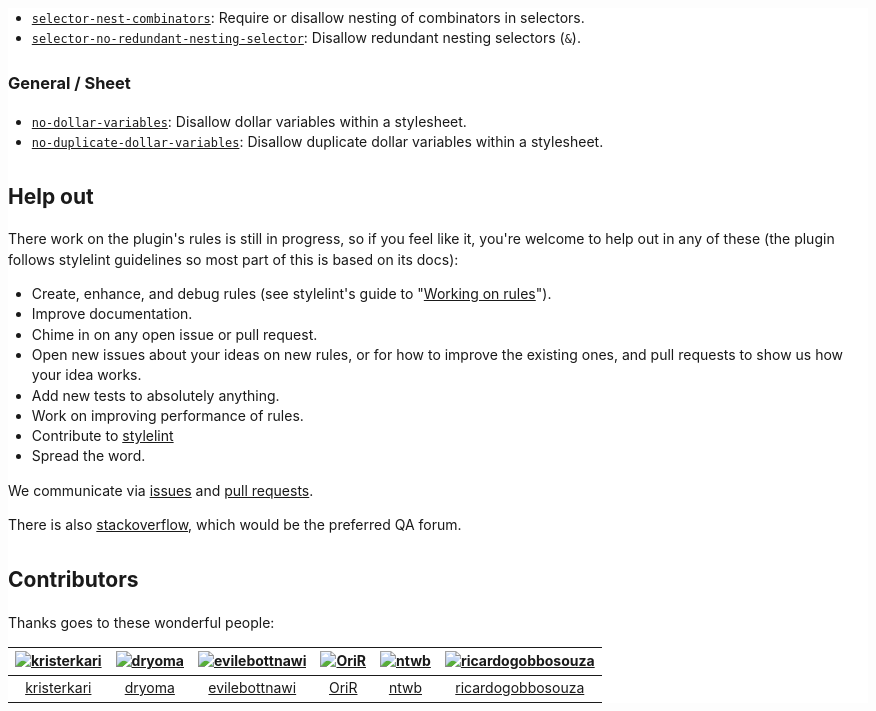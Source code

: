 - [`selector-nest-combinators`](./src/rules/selector-nest-combinators/README.md): Require or disallow nesting of combinators in selectors.
- [`selector-no-redundant-nesting-selector`](./src/rules/selector-no-redundant-nesting-selector/README.md): Disallow redundant nesting selectors (`&`).

### General / Sheet

- [`no-dollar-variables`](./src/rules/no-dollar-variables/README.md): Disallow dollar variables within a stylesheet.
- [`no-duplicate-dollar-variables`](./src/rules/no-duplicate-dollar-variables/README.md): Disallow duplicate dollar variables within a stylesheet.

## Help out

There work on the plugin's rules is still in progress, so if you feel like it, you're welcome to help out in any of these (the plugin follows stylelint guidelines so most part of this is based on its docs):

- Create, enhance, and debug rules (see stylelint's guide to "[Working on rules](https://github.com/stylelint/stylelint/blob/master/docs/developer-guide/rules.md)").
- Improve documentation.
- Chime in on any open issue or pull request.
- Open new issues about your ideas on new rules, or for how to improve the existing ones, and pull requests to show us how your idea works.
- Add new tests to absolutely anything.
- Work on improving performance of rules.
- Contribute to [stylelint](https://github.com/stylelint/stylelint)
- Spread the word.

We communicate via [issues](https://github.com/kristerkari/stylelint-scss/issues) and [pull requests](https://github.com/kristerkari/stylelint-scss/pulls).

There is also [stackoverflow](http://stackoverflow.com/questions/tagged/stylelint), which would be the preferred QA forum.

## Contributors

Thanks goes to these wonderful people:

<table>
<thead>
<tr>
<th style="text-align:center"><a href="https://github.com/kristerkari"><img alt="kristerkari" src="https://avatars0.githubusercontent.com/u/993108?v=4&s=80" width="80"></a></th>
<th style="text-align:center"><a href="https://github.com/dryoma"><img alt="dryoma" src="https://avatars2.githubusercontent.com/u/11942776?v=4&s=80" width="80"></a></th>
<th style="text-align:center"><a href="https://github.com/evilebottnawi"><img alt="evilebottnawi" src="https://avatars3.githubusercontent.com/u/4567934?v=4&s=80" width="80"></a></th>
<th style="text-align:center"><a href="https://github.com/OriR"><img alt="OriR" src="https://avatars3.githubusercontent.com/u/2384068?v=4&s=80" width="80"></a></th>
<th style="text-align:center"><a href="https://github.com/ntwb"><img alt="ntwb" src="https://avatars2.githubusercontent.com/u/1016458?v=4&s=80" width="80"></a></th>
<th style="text-align:center"><a href="https://github.com/ricardogobbosouza"><img alt="ricardogobbosouza" src="https://avatars3.githubusercontent.com/u/13064722?v=4&s=80" width="80"></a></th>
</tr>
</thead>
<tbody>
<tr>
<td style="text-align:center"><a href="https://github.com/kristerkari">kristerkari</a></td>
<td style="text-align:center"><a href="https://github.com/dryoma">dryoma</a></td>
<td style="text-align:center"><a href="https://github.com/evilebottnawi">evilebottnawi</a></td>
<td style="text-align:center"><a href="https://github.com/OriR">OriR</a></td>
<td style="text-align:center"><a href="https://github.com/ntwb">ntwb</a></td>
<td style="text-align:center"><a href="https://github.com/ricardogobbosouza">ricardogobbosouza</a></td>
</tr>
</tbody>
</table>